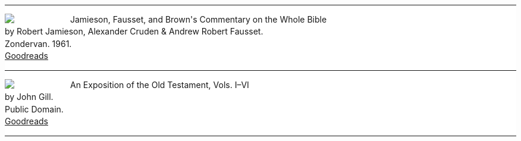 <p style="clear:both;">

---
<img src="https://theologic.us/images/resources/commentary-whole-jfb.jpg" align="left" width="100" style="padding-right: 10px" />Jamieson, Fausset, and Brown's Commentary on the Whole Bible  
by Robert Jamieson, Alexander Cruden & Andrew Robert Fausset.  
Zondervan. 1961.  
[Goodreads](https://www.goodreads.com/book/show/3373063-jamieson-fausset-and-brown-s-commentary-on-the-whole-bible)

<p style="clear:both;">

---
<img src="https://theologic.us/images/resources/commentary-whole-gill.jpg" align="left" width="100" style="padding-right: 10px" />An Exposition of the Old Testament, Vols. I–VI  
by John Gill.  
Public Domain.  
[Goodreads](https://www.goodreads.com/book/show/18897526-gill-s-bible-commentary)

<p style="clear:both;">

---
